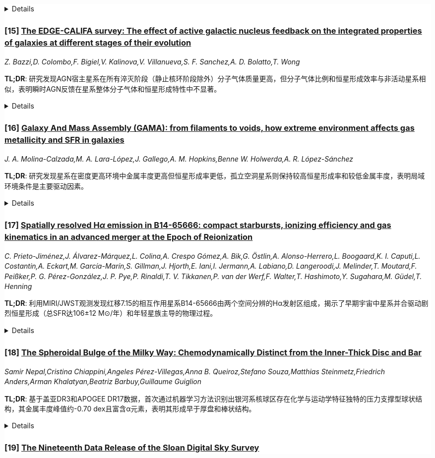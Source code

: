 
<details><summary>Details</summary></details>

### [15] [The EDGE-CALIFA survey: The effect of active galactic nucleus feedback on the integrated properties of galaxies at different stages of their evolution](https://arxiv.org/abs/2507.06709)
*Z. Bazzi,D. Colombo,F. Bigiel,V. Kalinova,V. Villanueva,S. F. Sanchez,A. D. Bolatto,T. Wong*

**TL;DR**: 研究发现AGN宿主星系在所有淬灭阶段（静止核环阶段除外）分子气体质量更高，但分子气体比例和恒星形成效率与非活动星系相似，表明瞬时AGN反馈在星系整体分子气体和恒星形成特性中不显著。


<details><summary>Details</summary></details>

### [16] [Galaxy And Mass Assembly (GAMA): from filaments to voids, how extreme environment affects gas metallicity and SFR in galaxies](https://arxiv.org/abs/2507.06781)
*J. A. Molina-Calzada,M. A. Lara-López,J. Gallego,A. M. Hopkins,Benne W. Holwerda,A. R. López-Sánchez*

**TL;DR**: 研究发现星系在密度更高环境中金属丰度更高但恒星形成率更低，孤立空洞星系则保持较高恒星形成率和较低金属丰度，表明局域环境条件是主要驱动因素。


<details><summary>Details</summary></details>

### [17] [Spatially resolved H$α$ emission in B14-65666: compact starbursts, ionizing efficiency and gas kinematics in an advanced merger at the Epoch of Reionization](https://arxiv.org/abs/2507.06793)
*C. Prieto-Jiménez,J. Álvarez-Márquez,L. Colina,A. Crespo Gómez,A. Bik,G. Östlin,A. Alonso-Herrero,L. Boogaard,K. I. Caputi,L. Costantin,A. Eckart,M. García-Marín,S. Gillman,J. Hjorth,E. Iani,I. Jermann,A. Labiano,D. Langeroodi,J. Melinder,T. Moutard,F. Peißker,P. G. Pérez-González,J. P. Pye,P. Rinaldi,T. V. Tikkanen,P. van der Werf,F. Walter,T. Hashimoto,Y. Sugahara,M. Güdel,T. Henning*

**TL;DR**: 利用MIRI/JWST观测发现红移7.15的相互作用星系B14-65666由两个空间分辨的Hα发射区组成，揭示了早期宇宙中星系并合驱动剧烈恒星形成（总SFR达106±12 M⊙/年）和年轻星族主导的物理过程。


<details><summary>Details</summary></details>

### [18] [The Spheroidal Bulge of the Milky Way: Chemodynamically Distinct from the Inner-Thick Disc and Bar](https://arxiv.org/abs/2507.06863)
*Samir Nepal,Cristina Chiappini,Angeles Pérez-Villegas,Anna B. Queiroz,Stefano Souza,Matthias Steinmetz,Friedrich Anders,Arman Khalatyan,Beatriz Barbuy,Guillaume Guiglion*

**TL;DR**: 基于盖亚DR3和APOGEE DR17数据，首次通过机器学习方法识别出银河系核球区存在化学与运动学特征独特的压力支撑型球状结构，其金属丰度峰值约-0.70 dex且富含α元素，表明其形成早于厚盘和棒状结构。


<details><summary>Details</summary></details>

### [19] [The Nineteenth Data Release of the Sloan Digital Sky Survey](https://arxiv.org/abs/2507.07093)